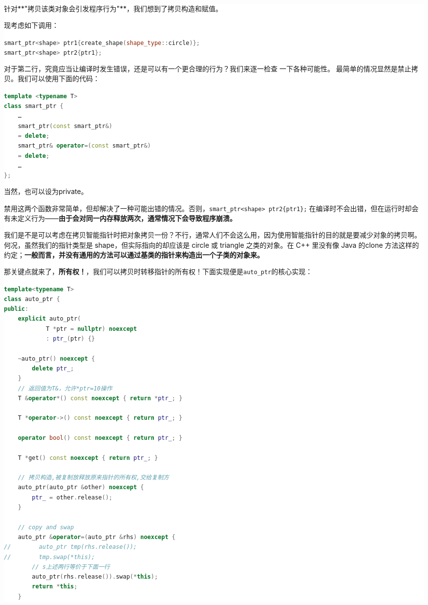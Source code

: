 针对**"拷贝该类对象会引发程序行为"**，我们想到了拷贝构造和赋值。

现考虑如下调用：

```cpp
smart_ptr<shape> ptr1{create_shape(shape_type::circle)};
smart_ptr<shape> ptr2{ptr1};
```

对于第二行，究竟应当让编译时发生错误，还是可以有一个更合理的行为？我们来逐一检查
一下各种可能性。
最简单的情况显然是禁止拷贝。我们可以使用下面的代码：

```cpp
template <typename T>
class smart_ptr {
    …
    smart_ptr(const smart_ptr&)
    = delete;
    smart_ptr& operator=(const smart_ptr&)
    = delete;
    …
};
```

当然，也可以设为private。

禁用这两个函数非常简单，但却解决了一种可能出错的情况。否则，`smart_ptr<shape> ptr2{ptr1};` 在编译时不会出错，但在运行时却会有未定义行为——**由于会对同一内存释放两次，通常情况下会导致程序崩溃。**

我们是不是可以考虑在拷贝智能指针时把对象拷贝一份？不行，通常人们不会这么用，因为使用智能指针的目的就是要减少对象的拷贝啊。何况，虽然我们的指针类型是 shape，但实际指向的却应该是 circle 或 triangle 之类的对象。在 C++ 里没有像 Java 的clone 方法这样的约定；**一般而言，并没有通用的方法可以通过基类的指针来构造出一个子类的对象来。**

那关键点就来了，**所有权！**，我们可以拷贝时转移指针的所有权！下面实现便是`auto_ptr`的核心实现：

```cpp
template<typename T>
class auto_ptr {
public:
    explicit auto_ptr(
            T *ptr = nullptr) noexcept
            : ptr_(ptr) {}

    ~auto_ptr() noexcept {
        delete ptr_;
    }
	// 返回值为T&，允许*ptr=10操作
    T &operator*() const noexcept { return *ptr_; }

    T *operator->() const noexcept { return ptr_; }

    operator bool() const noexcept { return ptr_; }

    T *get() const noexcept { return ptr_; }

    // 拷贝构造,被复制放释放原来指针的所有权,交给复制方
    auto_ptr(auto_ptr &other) noexcept {
        ptr_ = other.release();
    }

    // copy and swap
    auto_ptr &operator=(auto_ptr &rhs) noexcept {
//        auto_ptr tmp(rhs.release());
//        tmp.swap(*this);
        // s上述两行等价于下面一行
        auto_ptr(rhs.release()).swap(*this);
        return *this;
    }

```